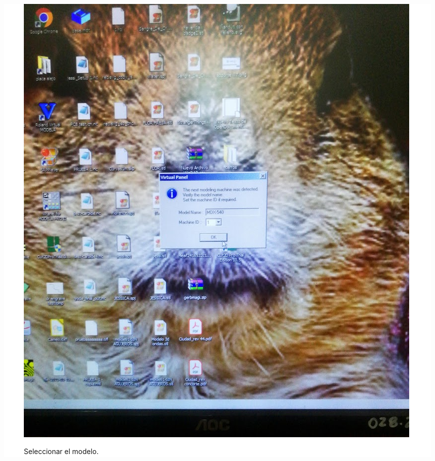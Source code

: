  

<figure><img src="../.gitbook/assets/imagen_2023-12-04_235856939.png" alt=""><figcaption><p>Seleccionar el modelo.</p></figcaption></figure>

 
